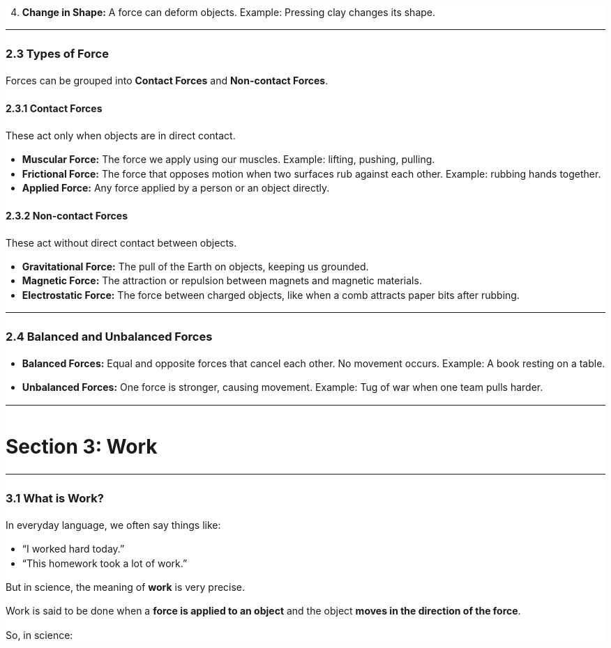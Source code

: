 4. **Change in Shape:** A force can deform objects. Example: Pressing clay changes its shape.

---

### **2.3 Types of Force**

Forces can be grouped into **Contact Forces** and **Non-contact Forces**.

#### **2.3.1 Contact Forces**

These act only when objects are in direct contact.

* **Muscular Force:** The force we apply using our muscles. Example: lifting, pushing, pulling.
* **Frictional Force:** The force that opposes motion when two surfaces rub against each other. Example: rubbing hands together.
* **Applied Force:** Any force applied by a person or an object directly.

#### **2.3.2 Non-contact Forces**

These act without direct contact between objects.

* **Gravitational Force:** The pull of the Earth on objects, keeping us grounded.
* **Magnetic Force:** The attraction or repulsion between magnets and magnetic materials.
* **Electrostatic Force:** The force between charged objects, like when a comb attracts paper bits after rubbing.

---

### **2.4 Balanced and Unbalanced Forces**

* **Balanced Forces:** Equal and opposite forces that cancel each other. No movement occurs. Example: A book resting on a table.

* **Unbalanced Forces:** One force is stronger, causing movement. Example: Tug of war when one team pulls harder.

---

# **Section 3: Work**

---

### **3.1 What is Work?**

In everyday language, we often say things like:

* “I worked hard today.”
* “This homework took a lot of work.”

But in science, the meaning of **work** is very precise.

Work is said to be done when a **force is applied to an object** and the object **moves in the direction of the force**.

So, in science:
